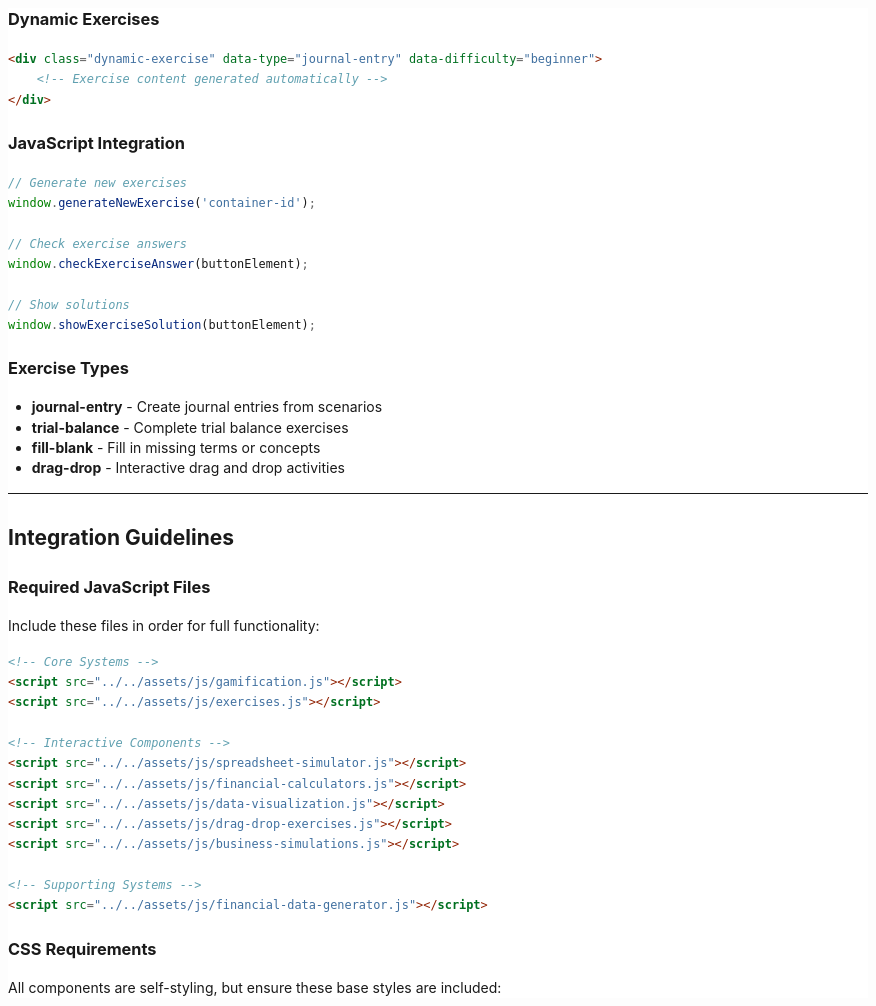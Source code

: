 ### Dynamic Exercises
```html
<div class="dynamic-exercise" data-type="journal-entry" data-difficulty="beginner">
    <!-- Exercise content generated automatically -->
</div>
```

### JavaScript Integration
```javascript
// Generate new exercises
window.generateNewExercise('container-id');

// Check exercise answers
window.checkExerciseAnswer(buttonElement);

// Show solutions
window.showExerciseSolution(buttonElement);
```

### Exercise Types
- **journal-entry** - Create journal entries from scenarios
- **trial-balance** - Complete trial balance exercises
- **fill-blank** - Fill in missing terms or concepts
- **drag-drop** - Interactive drag and drop activities

---

## Integration Guidelines

### Required JavaScript Files
Include these files in order for full functionality:

```html
<!-- Core Systems -->
<script src="../../assets/js/gamification.js"></script>
<script src="../../assets/js/exercises.js"></script>

<!-- Interactive Components -->
<script src="../../assets/js/spreadsheet-simulator.js"></script>
<script src="../../assets/js/financial-calculators.js"></script>
<script src="../../assets/js/data-visualization.js"></script>
<script src="../../assets/js/drag-drop-exercises.js"></script>
<script src="../../assets/js/business-simulations.js"></script>

<!-- Supporting Systems -->
<script src="../../assets/js/financial-data-generator.js"></script>
```

### CSS Requirements
All components are self-styling, but ensure these base styles are included:
